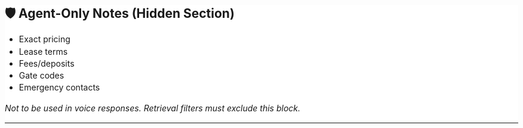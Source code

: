 
## 🛡️ Agent-Only Notes (Hidden Section)
- Exact pricing  
- Lease terms  
- Fees/deposits  
- Gate codes  
- Emergency contacts  

*Not to be used in voice responses. Retrieval filters must exclude this block.*

---
